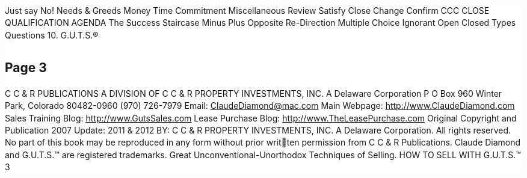  Just say No!
 Needs & Greeds
 Money
 Time
 Commitment
 Miscellaneous
 Review
 Satisfy Close
 Change
 Confirm
 CCC
 CLOSE
 QUALIFICATION
 AGENDA
 The Success Staircase
 Minus
 Plus
 Opposite
 Re-Direction
 Multiple Choice
 Ignorant
 Open
 Closed
 Types
 Questions
 10. G.U.T.S.®

## Page 3

C C & R PUBLICATIONS 
 A DIVISION OF C C & R PROPERTY INVESTMENTS, INC.
 A Delaware Corporation
 P O Box 960
 Winter Park, Colorado 80482-0960
 (970) 726-7979
 Email: ClaudeDiamond@mac.com
 Main Webpage: http://www.ClaudeDiamond.com
 Sales Training Blog: http://www.GutsSales.com
 Lease Purchase Blog: http://www.TheLeasePurchase.com
 Original Copyright and Publication 2007 
 Update: 2011 & 2012
 BY: C C & R PROPERTY INVESTMENTS, INC.
 A Delaware Corporation. 
 All rights reserved. 
 No part of this book may be reproduced in any form without prior written permission from C C & R Publications.
  Claude Diamond and G.U.T.S.™ are registered trademarks.
  Great Unconventional-Unorthodox Techniques of Selling.
 HOW TO SELL WITH G.U.T.S.™ 
 3
